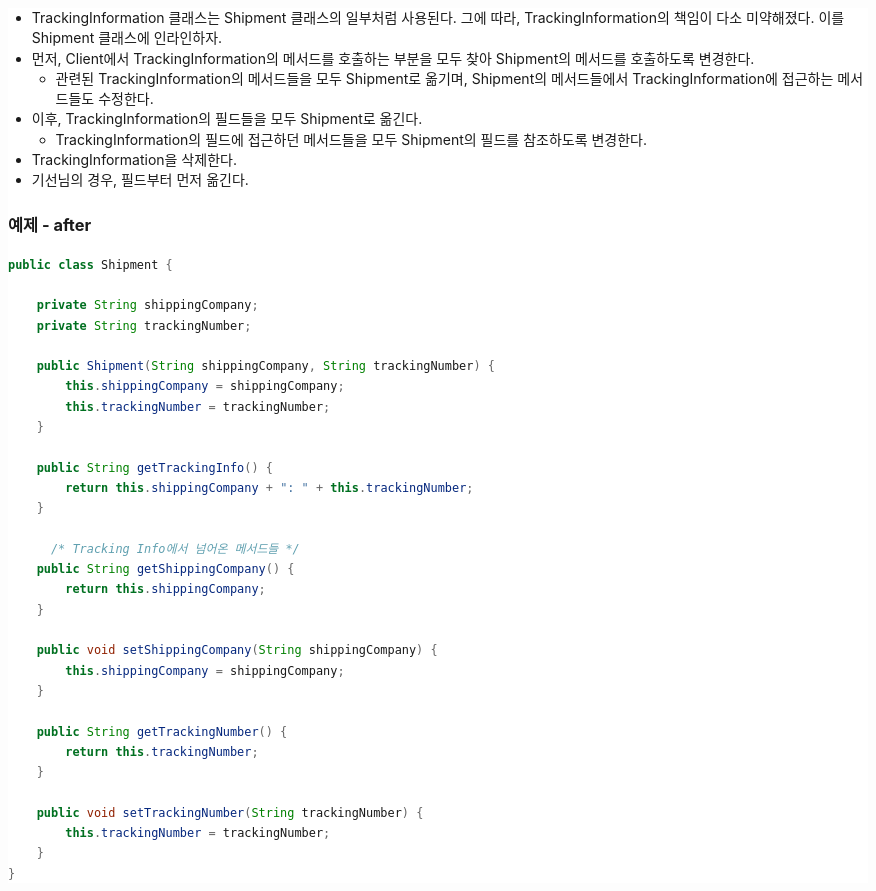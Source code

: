
- TrackingInformation 클래스는 Shipment 클래스의 일부처럼 사용된다. 그에 따라, TrackingInformation의 책임이 다소 미약해졌다. 이를 Shipment 클래스에 인라인하자.
- 먼저, Client에서 TrackingInformation의 메서드를 호출하는 부분을 모두 찾아 Shipment의 메서드를 호출하도록 변경한다.
    - 관련된 TrackingInformation의 메서드들을 모두 Shipment로 옮기며, Shipment의 메서드들에서 TrackingInformation에 접근하는 메서드들도 수정한다.
- 이후, TrackingInformation의 필드들을 모두 Shipment로 옮긴다.
    - TrackingInformation의 필드에 접근하던 메서드들을 모두 Shipment의 필드를 참조하도록 변경한다.
- TrackingInformation을 삭제한다.
- 기선님의 경우, 필드부터 먼저 옮긴다.

### 예제 - after

```java
public class Shipment {

	private String shippingCompany;
    private String trackingNumber;

    public Shipment(String shippingCompany, String trackingNumber) {
        this.shippingCompany = shippingCompany;
		this.trackingNumber = trackingNumber;
    }

    public String getTrackingInfo() {
        return this.shippingCompany + ": " + this.trackingNumber;
    }
	
	  /* Tracking Info에서 넘어온 메서드들 */
    public String getShippingCompany() {
        return this.shippingCompany;
    }

    public void setShippingCompany(String shippingCompany) {
        this.shippingCompany = shippingCompany;
    }

    public String getTrackingNumber() {
        return this.trackingNumber;
    }

    public void setTrackingNumber(String trackingNumber) {
        this.trackingNumber = trackingNumber;
    }
}
```